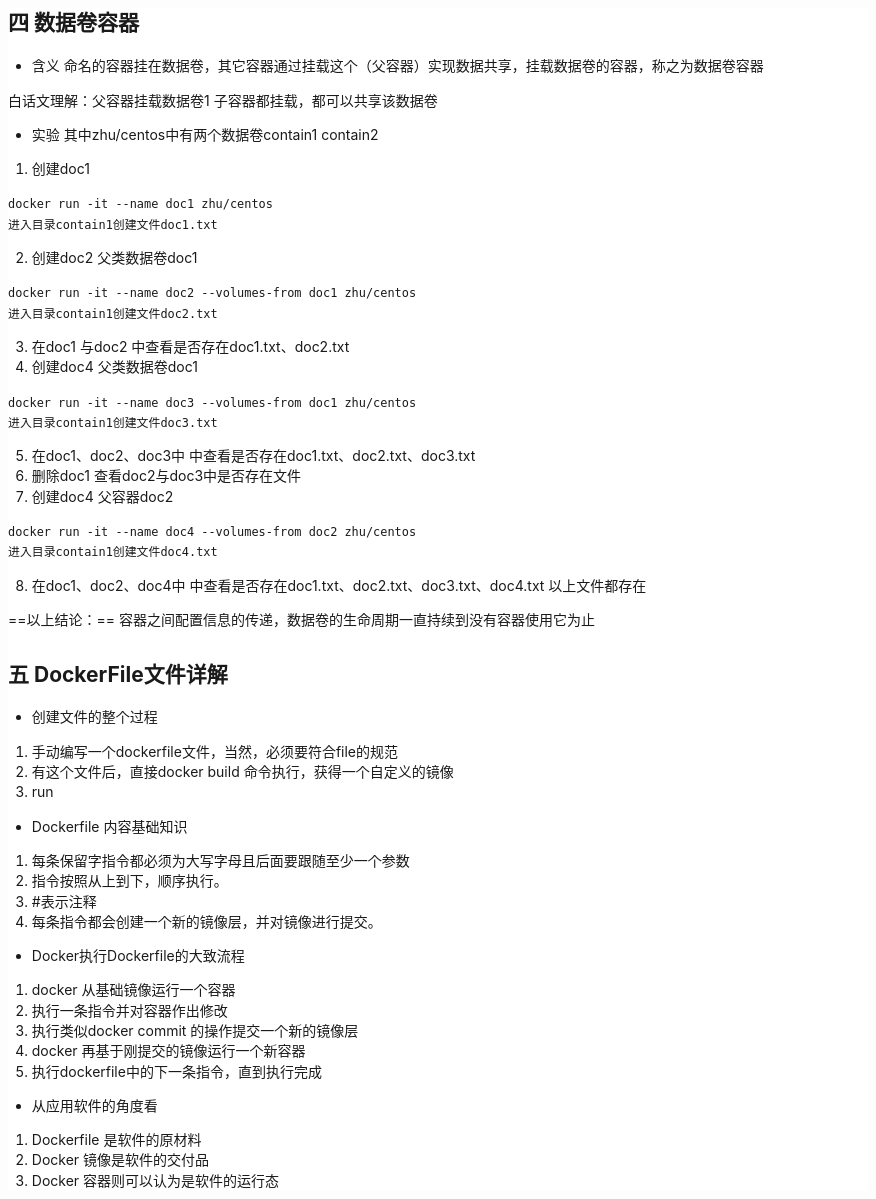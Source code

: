 ```shell
```

## 四 数据卷容器
- 含义
命名的容器挂在数据卷，其它容器通过挂载这个（父容器）实现数据共享，挂载数据卷的容器，称之为数据卷容器

白话文理解：父容器挂载数据卷1 子容器都挂载，都可以共享该数据卷

- 实验
其中zhu/centos中有两个数据卷contain1 contain2
1. 创建doc1
```shell
docker run -it --name doc1 zhu/centos
进入目录contain1创建文件doc1.txt
```
2. 创建doc2 父类数据卷doc1
```shell
docker run -it --name doc2 --volumes-from doc1 zhu/centos
进入目录contain1创建文件doc2.txt
```
3. 在doc1 与doc2 中查看是否存在doc1.txt、doc2.txt
4. 创建doc4 父类数据卷doc1
```shell
docker run -it --name doc3 --volumes-from doc1 zhu/centos
进入目录contain1创建文件doc3.txt
```
5. 在doc1、doc2、doc3中 中查看是否存在doc1.txt、doc2.txt、doc3.txt
6. 删除doc1 查看doc2与doc3中是否存在文件
7. 创建doc4 父容器doc2
```shell
docker run -it --name doc4 --volumes-from doc2 zhu/centos
进入目录contain1创建文件doc4.txt
```
8. 在doc1、doc2、doc4中 中查看是否存在doc1.txt、doc2.txt、doc3.txt、doc4.txt
以上文件都存在

==以上结论：== 容器之间配置信息的传递，数据卷的生命周期一直持续到没有容器使用它为止
## 五 DockerFile文件详解
- 创建文件的整个过程
1. 手动编写一个dockerfile文件，当然，必须要符合file的规范
2. 有这个文件后，直接docker build 命令执行，获得一个自定义的镜像
3. run
- Dockerfile 内容基础知识
1. 每条保留字指令都必须为大写字母且后面要跟随至少一个参数
2. 指令按照从上到下，顺序执行。
3. #表示注释
4. 每条指令都会创建一个新的镜像层，并对镜像进行提交。
- Docker执行Dockerfile的大致流程
1. docker 从基础镜像运行一个容器
2. 执行一条指令并对容器作出修改
3. 执行类似docker commit 的操作提交一个新的镜像层
4. docker 再基于刚提交的镜像运行一个新容器
5. 执行dockerfile中的下一条指令，直到执行完成
- 从应用软件的角度看
1. Dockerfile 是软件的原材料
2. Docker 镜像是软件的交付品
3. Docker 容器则可以认为是软件的运行态
